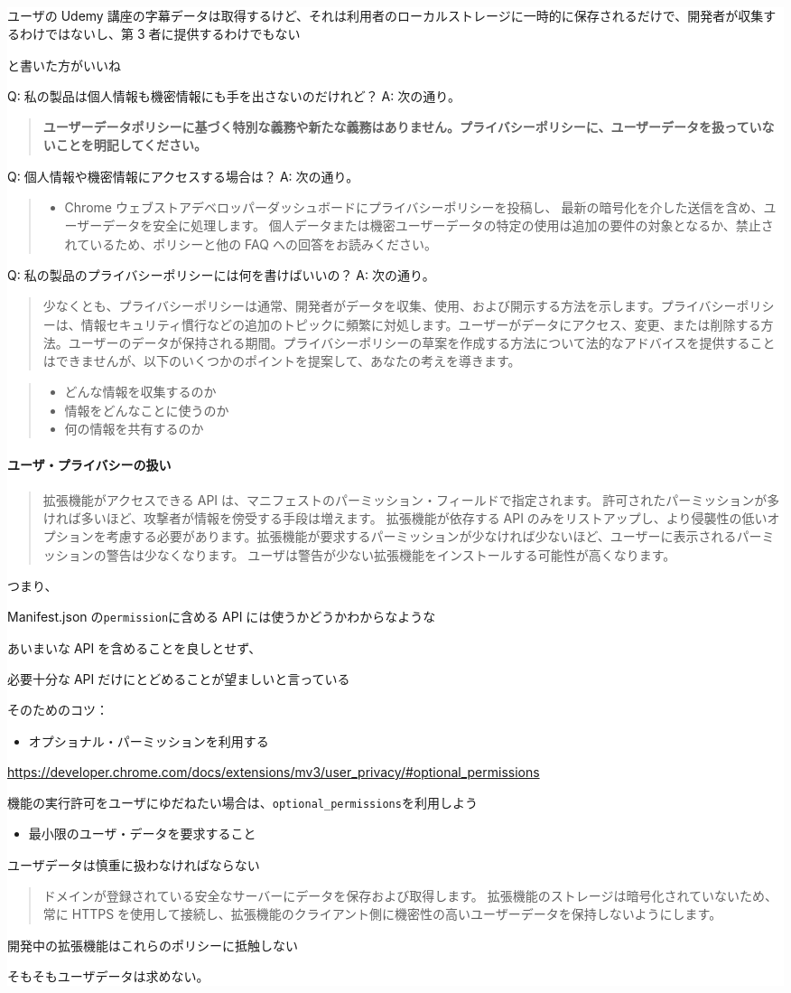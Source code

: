 ユーザの Udemy 講座の字幕データは取得するけど、それは利用者のローカルストレージに一時的に保存されるだけで、開発者が収集するわけではないし、第 3 者に提供するわけでもない

と書いた方がいいね

Q: 私の製品は個人情報も機密情報にも手を出さないのだけれど？
A: 次の通り。

> **ユーザーデータポリシーに基づく特別な義務や新たな義務はありません。プライバシーポリシーに、ユーザーデータを扱っていないことを明記してください。**

Q: 個人情報や機密情報にアクセスする場合は？
A: 次の通り。

> -   Chrome ウェブストアデベロッパーダッシュボードにプライバシーポリシーを投稿し、 最新の暗号化を介した送信を含め、ユーザーデータを安全に処理します。
>     個人データまたは機密ユーザーデータの特定の使用は追加の要件の対象となるか、禁止されているため、ポリシーと他の FAQ への回答をお読みください。

Q: 私の製品のプライバシーポリシーには何を書けばいいの？
A: 次の通り。

> 少なくとも、プライバシーポリシーは通常、開発者がデータを収集、使用、および開示する方法を示します。プライバシーポリシーは、情報セキュリティ慣行などの追加のトピックに頻繁に対処します。ユーザーがデータにアクセス、変更、または削除する方法。ユーザーのデータが保持される期間。プライバシーポリシーの草案を作成する方法について法的なアドバイスを提供することはできませんが、以下のいくつかのポイントを提案して、あなたの考えを導きます。

> -   どんな情報を収集するのか
> -   情報をどんなことに使うのか
> -   何の情報を共有するのか

#### ユーザ・プライバシーの扱い

> 拡張機能がアクセスできる API は、マニフェストのパーミッション・フィールドで指定されます。
> 許可されたパーミッションが多ければ多いほど、攻撃者が情報を傍受する手段は増えます。
> 拡張機能が依存する API のみをリストアップし、より侵襲性の低いオプションを考慮する必要があります。拡張機能が要求するパーミッションが少なければ少ないほど、ユーザーに表示されるパーミッションの警告は少なくなります。
> ユーザは警告が少ない拡張機能をインストールする可能性が高くなります。

つまり、

Manifest.json の`permission`に含める API には使うかどうかわからなような

あいまいな API を含めることを良しとせず、

必要十分な API だけにとどめることが望ましいと言っている

そのためのコツ：

-   オプショナル・パーミッションを利用する

https://developer.chrome.com/docs/extensions/mv3/user_privacy/#optional_permissions

機能の実行許可をユーザにゆだねたい場合は、`optional_permissions`を利用しよう

-   最小限のユーザ・データを要求すること

ユーザデータは慎重に扱わなければならない

> ドメインが登録されている安全なサーバーにデータを保存および取得します。
> 拡張機能のストレージは暗号化されていないため、常に HTTPS を使用して接続し、拡張機能のクライアント側に機密性の高いユーザーデータを保持しないようにします。

開発中の拡張機能はこれらのポリシーに抵触しない

そもそもユーザデータは求めない。
